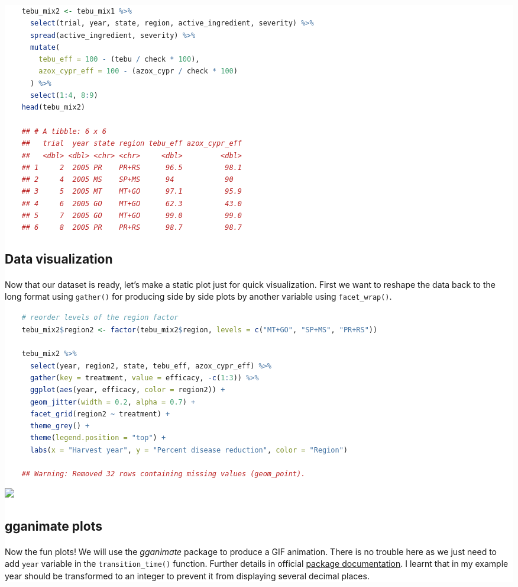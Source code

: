 ```r
    tebu_mix2 <- tebu_mix1 %>%
      select(trial, year, state, region, active_ingredient, severity) %>%
      spread(active_ingredient, severity) %>%
      mutate(
        tebu_eff = 100 - (tebu / check * 100),
        azox_cypr_eff = 100 - (azox_cypr / check * 100)
      ) %>%
      select(1:4, 8:9)
    head(tebu_mix2)

    ## # A tibble: 6 x 6
    ##   trial  year state region tebu_eff azox_cypr_eff
    ##   <dbl> <dbl> <chr> <chr>     <dbl>         <dbl>
    ## 1     2  2005 PR    PR+RS      96.5          98.1
    ## 2     4  2005 MS    SP+MS      94            90  
    ## 3     5  2005 MT    MT+GO      97.1          95.9
    ## 4     6  2005 GO    MT+GO      62.3          43.0
    ## 5     7  2005 GO    MT+GO      99.0          99.0
    ## 6     8  2005 PR    PR+RS      98.7          98.7
```

Data visualization
------------------

Now that our dataset is ready, let’s make a static plot just for quick
visualization. First we want to reshape the data back to the long format
using `gather()` for producing side by side plots by another variable
using `facet_wrap()`.

```r
    # reorder levels of the region factor
    tebu_mix2$region2 <- factor(tebu_mix2$region, levels = c("MT+GO", "SP+MS", "PR+RS"))

    tebu_mix2 %>%
      select(year, region2, state, tebu_eff, azox_cypr_eff) %>%
      gather(key = treatment, value = efficacy, -c(1:3)) %>%
      ggplot(aes(year, efficacy, color = region2)) +
      geom_jitter(width = 0.2, alpha = 0.7) +
      facet_grid(region2 ~ treatment) +
      theme_grey() +
      theme(legend.position = "top") +
      labs(x = "Harvest year", y = "Percent disease reduction", color = "Region")

    ## Warning: Removed 32 rows containing missing values (geom_point).
```

![](/img/posts/2019-05-25-the-fall-of-an-empire//unnamed-chunk-8-1.png)

gganimate plots
---------------

Now the fun plots! We will use the *gganimate* package to produce a GIF
animation. There is no trouble here as we just need to add `year`
variable in the `transition_time()` function. Further details in official
[package documentation](https://gganimate.com/articles/gganimate.html).
I learnt that in my example year should be transformed to an integer to
prevent it from displaying several decimal places.
